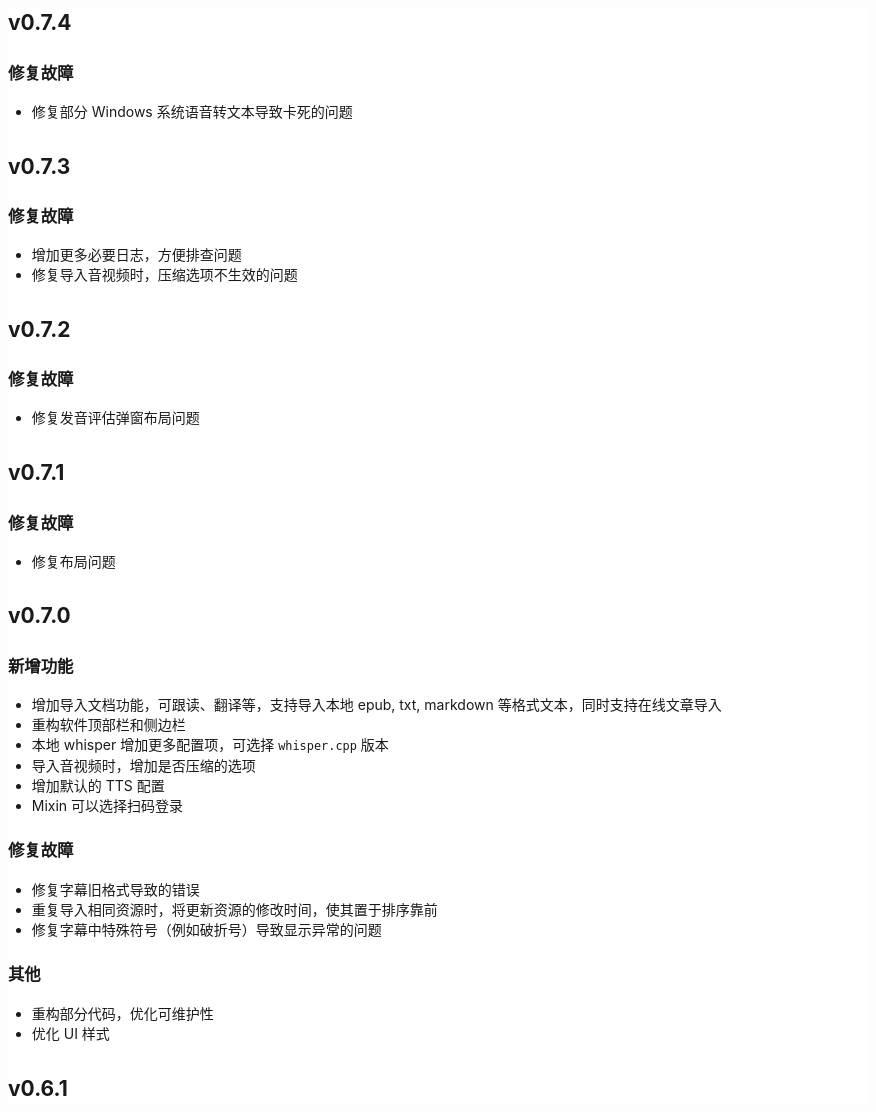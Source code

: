 ## v0.7.4

### 修复故障

- 修复部分 Windows 系统语音转文本导致卡死的问题

## v0.7.3

### 修复故障

- 增加更多必要日志，方便排查问题
- 修复导入音视频时，压缩选项不生效的问题

## v0.7.2

### 修复故障

- 修复发音评估弹窗布局问题

## v0.7.1

### 修复故障

- 修复布局问题

## v0.7.0

### 新增功能

- 增加导入文档功能，可跟读、翻译等，支持导入本地 epub, txt, markdown 等格式文本，同时支持在线文章导入
- 重构软件顶部栏和侧边栏
- 本地 whisper 增加更多配置项，可选择 `whisper.cpp` 版本
- 导入音视频时，增加是否压缩的选项
- 增加默认的 TTS 配置
- Mixin 可以选择扫码登录

### 修复故障

- 修复字幕旧格式导致的错误
- 重复导入相同资源时，将更新资源的修改时间，使其置于排序靠前
- 修复字幕中特殊符号（例如破折号）导致显示异常的问题

### 其他

- 重构部分代码，优化可维护性
- 优化 UI 样式

## v0.6.1
